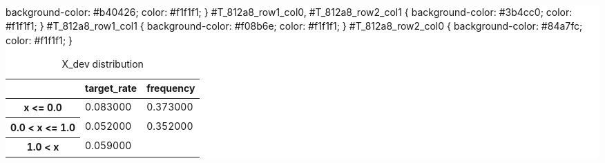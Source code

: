  background-color: #b40426;
  color: #f1f1f1;
}
#T_812a8_row1_col0, #T_812a8_row2_col1 {
  background-color: #3b4cc0;
  color: #f1f1f1;
}
#T_812a8_row1_col1 {
  background-color: #f08b6e;
  color: #f1f1f1;
}
#T_812a8_row2_col0 {
  background-color: #84a7fc;
  color: #f1f1f1;
}
</style>
<table id="T_812a8" style='display:inline'>
  <caption>X_dev distribution</caption>
  <thead>
    <tr>
      <th class="blank level0" >&nbsp;</th>
      <th id="T_812a8_level0_col0" class="col_heading level0 col0" >target_rate</th>
      <th id="T_812a8_level0_col1" class="col_heading level0 col1" >frequency</th>
    </tr>
  </thead>
  <tbody>
    <tr>
      <th id="T_812a8_level0_row0" class="row_heading level0 row0" >x <= 0.0</th>
      <td id="T_812a8_row0_col0" class="data row0 col0" >0.083000</td>
      <td id="T_812a8_row0_col1" class="data row0 col1" >0.373000</td>
    </tr>
    <tr>
      <th id="T_812a8_level0_row1" class="row_heading level0 row1" >0.0 < x <= 1.0</th>
      <td id="T_812a8_row1_col0" class="data row1 col0" >0.052000</td>
      <td id="T_812a8_row1_col1" class="data row1 col1" >0.352000</td>
    </tr>
    <tr>
      <th id="T_812a8_level0_row2" class="row_heading level0 row2" >1.0 < x</th>
      <td id="T_812a8_row2_col0" class="data row2 col0" >0.059000</td>
